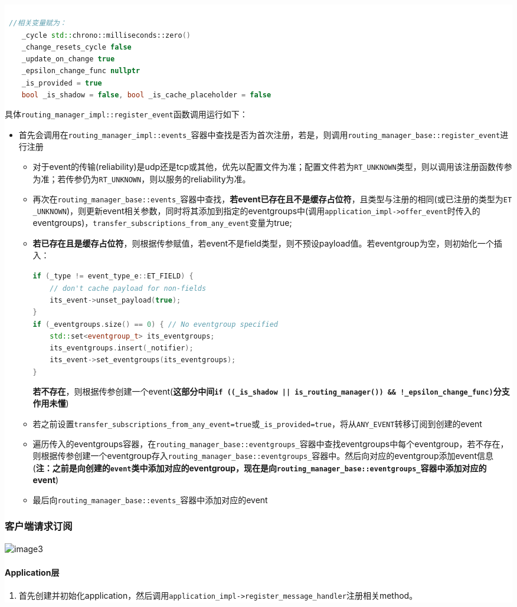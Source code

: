 ```c++
 
 //相关变量赋为：
    _cycle std::chrono::milliseconds::zero()
    _change_resets_cycle false
    _update_on_change true
    _epsilon_change_func nullptr
    _is_provided = true
    bool _is_shadow = false, bool _is_cache_placeholder = false
```

具体`routing_manager_impl::register_event`函数调用运行如下：

- 首先会调用在`routing_manager_impl::events_`容器中查找是否为首次注册，若是，则调用`routing_manager_base::register_event`进行注册

  - 对于event的传输(reliability)是udp还是tcp或其他，优先以配置文件为准；配置文件若为`RT_UNKNOWN`类型，则以调用该注册函数传参为准；若传参仍为`RT_UNKNOWN`，则以服务的reliability为准。

  - 再次在`routing_manager_base::events_`容器中查找，**若event已存在且不是缓存占位符**，且类型与注册的相同(或已注册的类型为`ET_UNKNOWN`)，则更新event相关参数，同时将其添加到指定的eventgroups中(调用`application_impl->offer_event`时传入的eventgroups)，`transfer_subscriptions_from_any_event`变量为true;

  - **若已存在且是缓存占位符**，则根据传参赋值，若event不是field类型，则不预设payload值。若eventgroup为空，则初始化一个插入：

    ```c++
    if (_type != event_type_e::ET_FIELD) {
        // don't cache payload for non-fields
        its_event->unset_payload(true);
    }
    if (_eventgroups.size() == 0) { // No eventgroup specified
        std::set<eventgroup_t> its_eventgroups;
        its_eventgroups.insert(_notifier);
        its_event->set_eventgroups(its_eventgroups);
    }
    ```

    **若不存在**，则根据传参创建一个event(**这部分中间`if ((_is_shadow || is_routing_manager()) && !_epsilon_change_func)`分支作用未懂**)

  - 若之前设置`transfer_subscriptions_from_any_event=true`或`_is_provided=true`，将从`ANY_EVENT`转移订阅到创建的event

  - 遍历传入的eventgroups容器，在`routing_manager_base::eventgroups_`容器中查找eventgroups中每个eventgroup，若不存在，则根据传参创建一个eventgroup存入`routing_manager_base::eventgroups_`容器中。然后向对应的eventgroup添加event信息(**注：之前是向创建的`event`类中添加对应的eventgroup，现在是向`routing_manager_base::eventgroups_`容器中添加对应的event**)

  - 最后向`routing_manager_base::events_`容器中添加对应的event

### 客户端请求订阅

![image3](image3.png)

#### Application层

1. 首先创建并初始化application，然后调用`application_impl->register_message_handler`注册相关method。

